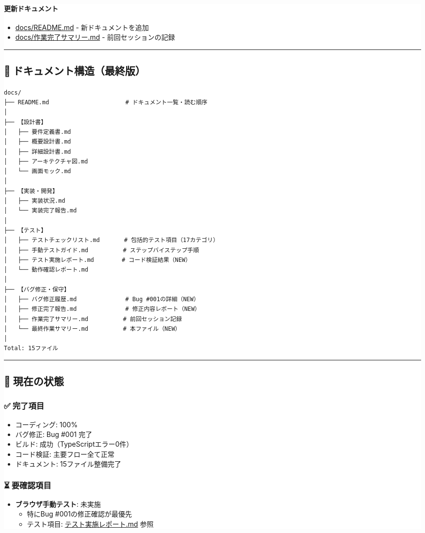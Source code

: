 #### 更新ドキュメント
- [docs/README.md](README.md) - 新ドキュメントを追加
- [docs/作業完了サマリー.md](作業完了サマリー.md) - 前回セッションの記録

---

## 📂 ドキュメント構造（最終版）

```
docs/
├── README.md                      # ドキュメント一覧・読む順序
│
├── 【設計書】
│   ├── 要件定義書.md
│   ├── 概要設計書.md
│   ├── 詳細設計書.md
│   ├── アーキテクチャ図.md
│   └── 画面モック.md
│
├── 【実装・開発】
│   ├── 実装状況.md
│   └── 実装完了報告.md
│
├── 【テスト】
│   ├── テストチェックリスト.md       # 包括的テスト項目（17カテゴリ）
│   ├── 手動テストガイド.md          # ステップバイステップ手順
│   ├── テスト実施レポート.md        # コード検証結果（NEW）
│   └── 動作確認レポート.md
│
├── 【バグ修正・保守】
│   ├── バグ修正履歴.md              # Bug #001の詳細（NEW）
│   ├── 修正完了報告.md              # 修正内容レポート（NEW）
│   ├── 作業完了サマリー.md          # 前回セッション記録
│   └── 最終作業サマリー.md          # 本ファイル（NEW）
│
Total: 15ファイル
```

---

## 🎯 現在の状態

### ✅ 完了項目
- コーディング: 100%
- バグ修正: Bug #001 完了
- ビルド: 成功（TypeScriptエラー0件）
- コード検証: 主要フロー全て正常
- ドキュメント: 15ファイル整備完了

### ⏳ 要確認項目
- **ブラウザ手動テスト**: 未実施
  - 特にBug #001の修正確認が最優先
  - テスト項目: [テスト実施レポート.md](テスト実施レポート.md) 参照
